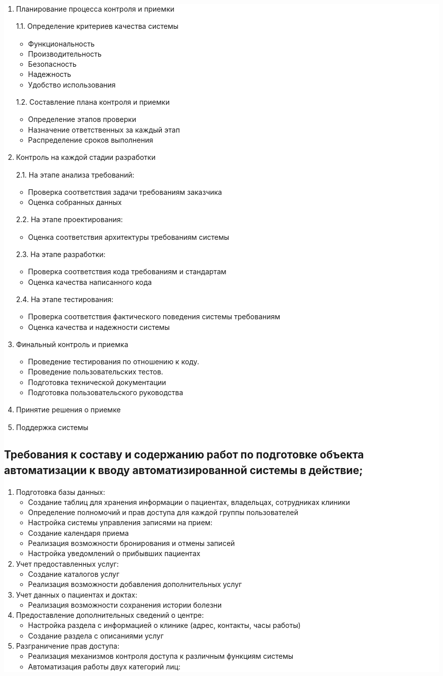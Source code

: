   1. Планирование процесса контроля и приемки
     
     1.1. Определение критериев качества системы
     * Функциональность
     * Производительность
     * Безопасность
     * Надежность
     * Удобство использования
     
     1.2. Составление плана контроля и приемки
     * Определение этапов проверки
     * Назначение ответственных за каждый этап
     * Распределение сроков выполнения
  2. Контроль на каждой стадии разработки

     2.1. На этапе анализа требований:
     * Проверка соответствия задачи требованиям заказчика
     * Оценка собранных данных
     
     2.2. На этапе проектирования:
     * Оценка соответствия архитектуры требованиям системы
    
     2.3. На этапе разработки:
     * Проверка соответствия кода требованиям и стандартам
     * Оценка качества написанного кода
    
     2.4. На этапе тестирования:
     * Проверка соответствия фактического поведения системы требованиям
     * Оценка качества и надежности системы
  3. Финальный контроль и приемка
     * Проведение тестирования по отношению к коду.
     * Проведение пользовательских тестов.
     * Подготовка технической документации
     * Подготовка пользовательского руководства
  4. Принятие решения о приемке

  5. Поддержка системы

## Требования к составу и содержанию работ по подготовке объекта автоматизации к вводу автоматизированной системы в действие;

  1. Подготовка базы данных:
     * Создание таблиц для хранения информации о пациентах, владельцах, сотрудниках клиники
     * Определение полномочий и прав доступа для каждой группы пользователей
     * Настройка системы управления записями на прием:
     * Создание календаря приема
     * Реализация возможности бронирования и отмены записей
     * Настройка уведомлений о прибывших пациентах
  2. Учет предоставленных услуг:
     * Создание каталогов услуг
     * Реализация возможности добавления дополнительных услуг
  3. Учет данных о пациентах и доктах:
     * Реализация возможности сохранения истории болезни
  4. Предоставление дополнительных сведений о центре:
     * Настройка раздела с информацией о клинике (адрес, контакты, часы работы)
     * Создание раздела с описаниями услуг
  5. Разграничение прав доступа:
     * Реализация механизмов контроля доступа к различным функциям системы
     * Автоматизация работы двух категорий лиц:
